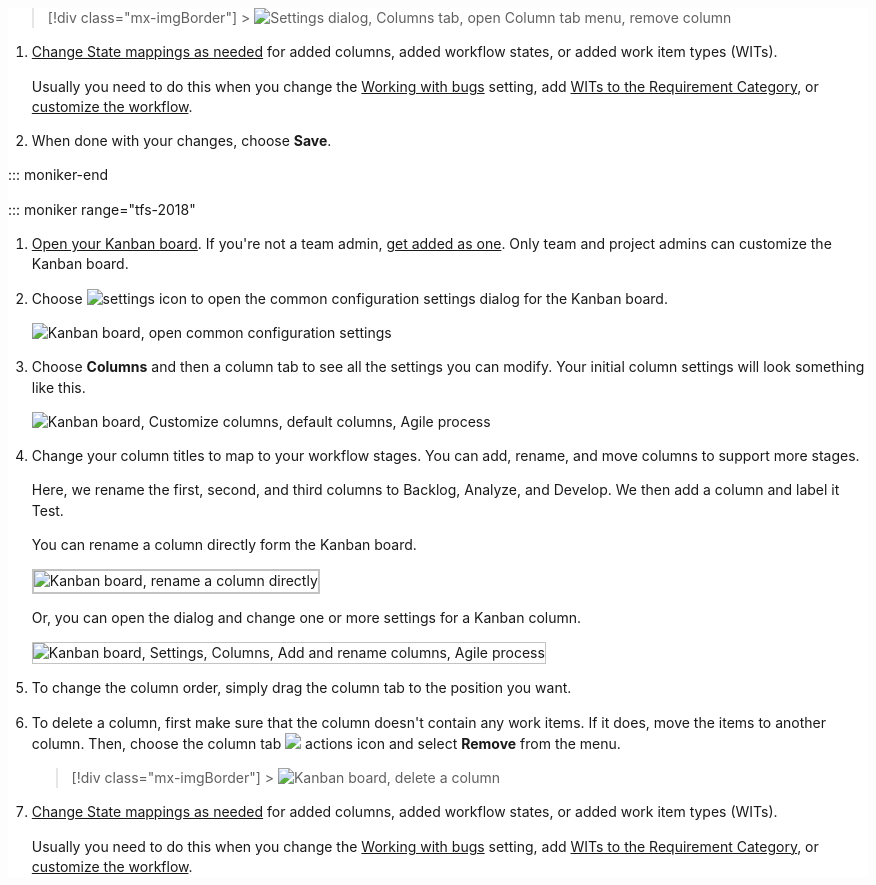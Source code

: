    > [!div class="mx-imgBorder"] > ![Settings dialog, Columns tab, open Column tab menu, remove column](media/columns/remove-column.png)

1. [Change State mappings as needed](#state-mappings) for added columns, added workflow states, or added work item types (WITs).

   Usually you need to do this when you change the [Working with bugs](../../organizations/settings/show-bugs-on-backlog.md) setting, add [WITs to the Requirement Category](../../reference/add-wits-to-backlogs-and-boards.md), or [customize the workflow](../../organizations/settings/work/customize-process-workflow.md).

1. When done with your changes, choose **Save**.

::: moniker-end

::: moniker range="tfs-2018"

1. [Open your Kanban board](kanban-quickstart.md). If you're not a team admin, [get added as one](../../organizations/settings/add-team-administrator.md). Only team and project admins can customize the Kanban board.

1. Choose ![settings icon](../../media/icons/team-settings-gear-icon.png) to open the common configuration settings dialog for the Kanban board.

   ![Kanban board, open common configuration settings](media/add-columns-open-settings-ts.png)

1. Choose **Columns** and then a column tab to see all the settings you can modify. Your initial column settings will look something like this.

   ![Kanban board, Customize columns, default columns, Agile process](media/add-columns-settings-dialog-ts.png)

1. Change your column titles to map to your workflow stages. You can add, rename, and move columns to support more stages.

   Here, we rename the first, second, and third columns to Backlog, Analyze, and Develop. We then add a column and label it Test.

   You can rename a column directly form the Kanban board.

   <img src="media/rename-kanban-columns-direct-ts.png" alt="Kanban board, rename a column directly" style="border: 2px solid #C3C3C3;" />

   Or, you can open the dialog and change one or more settings for a Kanban column.

   <img src="media/add-columns-settings-dialog-add-test-ts.png" alt="Kanban board, Settings, Columns, Add and rename  columns, Agile process" style="border: 1px solid #C3C3C3;" />

1. To change the column order, simply drag the column tab to the position you want.

1. To delete a column, first make sure that the column doesn't contain any work items. If it does, move the items to another column. Then, choose the column tab ![](../../media/icons/actions-icon.png) actions icon and select **Remove** from the menu.

   > [!div class="mx-imgBorder"] > ![Kanban board, delete a column](media/columns/remove-column.png)

1. [Change State mappings as needed](#state-mappings) for added columns, added workflow states, or added work item types (WITs).

   Usually you need to do this when you change the [Working with bugs](../../organizations/settings/show-bugs-on-backlog.md) setting, add [WITs to the Requirement Category](../../reference/add-wits-to-backlogs-and-boards.md), or [customize the workflow](../../organizations/settings/work/customize-process-workflow.md).
